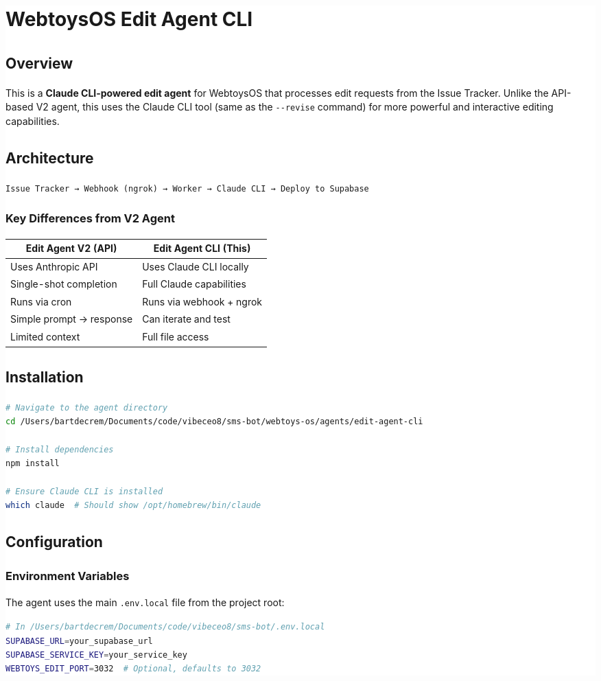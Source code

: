 # WebtoysOS Edit Agent CLI

## Overview

This is a **Claude CLI-powered edit agent** for WebtoysOS that processes edit requests from the Issue Tracker. Unlike the API-based V2 agent, this uses the Claude CLI tool (same as the `--revise` command) for more powerful and interactive editing capabilities.

## Architecture

```
Issue Tracker → Webhook (ngrok) → Worker → Claude CLI → Deploy to Supabase
```

### Key Differences from V2 Agent

| **Edit Agent V2 (API)** | **Edit Agent CLI (This)** |
|--------------------------|----------------------------|
| Uses Anthropic API | Uses Claude CLI locally |
| Single-shot completion | Full Claude capabilities |
| Runs via cron | Runs via webhook + ngrok |
| Simple prompt → response | Can iterate and test |
| Limited context | Full file access |

## Installation

```bash
# Navigate to the agent directory
cd /Users/bartdecrem/Documents/code/vibeceo8/sms-bot/webtoys-os/agents/edit-agent-cli

# Install dependencies
npm install

# Ensure Claude CLI is installed
which claude  # Should show /opt/homebrew/bin/claude
```

## Configuration

### Environment Variables

The agent uses the main `.env.local` file from the project root:

```bash
# In /Users/bartdecrem/Documents/code/vibeceo8/sms-bot/.env.local
SUPABASE_URL=your_supabase_url
SUPABASE_SERVICE_KEY=your_service_key
WEBTOYS_EDIT_PORT=3032  # Optional, defaults to 3032
```
